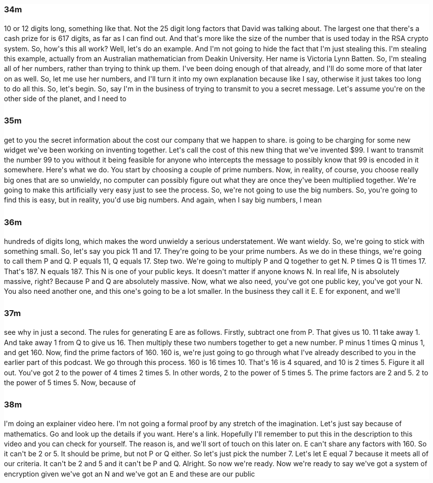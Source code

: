 ### 34m

10 or 12 digits long, something like that. Not the 25 digit long factors that David was talking about. The largest one that there's a cash prize for is 617 digits, as far as I can find out. And that's more like the size of the number that is used today in the RSA crypto system. So, how's this all work? Well, let's do an example. And I'm not going to hide the fact that I'm just stealing this. I'm stealing this example, actually from an Australian mathematician from Deakin University. Her name is Victoria Lynn Batten. So, I'm stealing all of her numbers, rather than trying to think up them. I've been doing enough of that already, and I'll do some more of that later on as well. So, let me use her numbers, and I'll turn it into my own explanation because like I say, otherwise it just takes too long to do all this. So, let's begin. So, say I'm in the business of trying to transmit to you a secret message. Let's assume you're on the other side of the planet, and I need to

### 35m

get to you the secret information about the cost our company that we happen to share. is going to be charging for some new widget we've been working on inventing together. Let's call the cost of this new thing that we've invented $99. I want to transmit the number 99 to you without it being feasible for anyone who intercepts the message to possibly know that 99 is encoded in it somewhere. Here's what we do. You start by choosing a couple of prime numbers. Now, in reality, of course, you choose really big ones that are so unwieldy, no computer can possibly figure out what they are once they've been multiplied together. We're going to make this artificially very easy just to see the process. So, we're not going to use the big numbers. So, you're going to find this is easy, but in reality, you'd use big numbers. And again, when I say big numbers, I mean

### 36m

hundreds of digits long, which makes the word unwieldy a serious understatement. We want wieldy. So, we're going to stick with something small. So, let's say you pick 11 and 17. They're going to be your prime numbers. As we do in these things, we're going to call them P and Q. P equals 11, Q equals 17. Step two. We're going to multiply P and Q together to get N. P times Q is 11 times 17. That's 187. N equals 187. This N is one of your public keys. It doesn't matter if anyone knows N. In real life, N is absolutely massive, right? Because P and Q are absolutely massive. Now, what we also need, you've got one public key, you've got your N. You also need another one, and this one's going to be a lot smaller. In the business they call it E. E for exponent, and we'll

### 37m

see why in just a second. The rules for generating E are as follows. Firstly, subtract one from P. That gives us 10. 11 take away 1. And take away 1 from Q to give us 16. Then multiply these two numbers together to get a new number. P minus 1 times Q minus 1, and get 160. Now, find the prime factors of 160. 160 is, we're just going to go through what I've already described to you in the earlier part of this podcast. We go through this process. 160 is 16 times 10. That's 16 is 4 squared, and 10 is 2 times 5. Figure it all out. You've got 2 to the power of 4 times 2 times 5. In other words, 2 to the power of 5 times 5. The prime factors are 2 and 5. 2 to the power of 5 times 5. Now, because of

### 38m

I'm doing an explainer video here. I'm not going a formal proof by any stretch of the imagination. Let's just say because of mathematics. Go and look up the details if you want. Here's a link. Hopefully I'll remember to put this in the description to this video and you can check for yourself. The reason is, and we'll sort of touch on this later on. E can't share any factors with 160. So it can't be 2 or 5. It should be prime, but not P or Q either. So let's just pick the number 7. Let's let E equal 7 because it meets all of our criteria. It can't be 2 and 5 and it can't be P and Q. Alright. So now we're ready. Now we're ready to say we've got a system of encryption given we've got an N and we've got an E and these are our public
